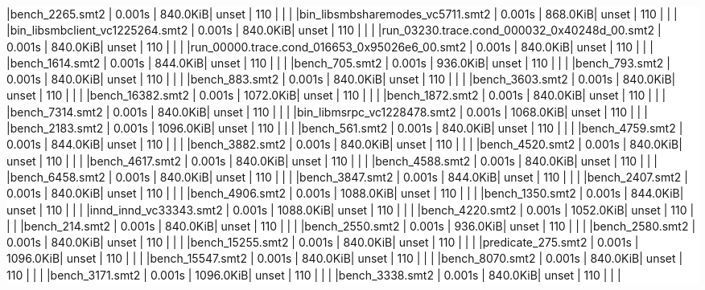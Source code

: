 |bench_2265.smt2                                              |    0.001s | 840.0KiB| unset | 110 |  |  |
|bin_libsmbsharemodes_vc5711.smt2                             |    0.001s | 868.0KiB| unset | 110 |  |  |
|bin_libsmbclient_vc1225264.smt2                              |    0.001s | 840.0KiB| unset | 110 |  |  |
|run_03230.trace.cond_000032_0x40248d_00.smt2                 |    0.001s | 840.0KiB| unset | 110 |  |  |
|run_00000.trace.cond_016653_0x95026e6_00.smt2                |    0.001s | 840.0KiB| unset | 110 |  |  |
|bench_1614.smt2                                              |    0.001s | 844.0KiB| unset | 110 |  |  |
|bench_705.smt2                                               |    0.001s | 936.0KiB| unset | 110 |  |  |
|bench_793.smt2                                               |    0.001s | 840.0KiB| unset | 110 |  |  |
|bench_883.smt2                                               |    0.001s | 840.0KiB| unset | 110 |  |  |
|bench_3603.smt2                                              |    0.001s | 840.0KiB| unset | 110 |  |  |
|bench_16382.smt2                                             |    0.001s | 1072.0KiB| unset | 110 |  |  |
|bench_1872.smt2                                              |    0.001s | 840.0KiB| unset | 110 |  |  |
|bench_7314.smt2                                              |    0.001s | 840.0KiB| unset | 110 |  |  |
|bin_libmsrpc_vc1228478.smt2                                  |    0.001s | 1068.0KiB| unset | 110 |  |  |
|bench_2183.smt2                                              |    0.001s | 1096.0KiB| unset | 110 |  |  |
|bench_561.smt2                                               |    0.001s | 840.0KiB| unset | 110 |  |  |
|bench_4759.smt2                                              |    0.001s | 844.0KiB| unset | 110 |  |  |
|bench_3882.smt2                                              |    0.001s | 840.0KiB| unset | 110 |  |  |
|bench_4520.smt2                                              |    0.001s | 840.0KiB| unset | 110 |  |  |
|bench_4617.smt2                                              |    0.001s | 840.0KiB| unset | 110 |  |  |
|bench_4588.smt2                                              |    0.001s | 840.0KiB| unset | 110 |  |  |
|bench_6458.smt2                                              |    0.001s | 840.0KiB| unset | 110 |  |  |
|bench_3847.smt2                                              |    0.001s | 844.0KiB| unset | 110 |  |  |
|bench_2407.smt2                                              |    0.001s | 840.0KiB| unset | 110 |  |  |
|bench_4906.smt2                                              |    0.001s | 1088.0KiB| unset | 110 |  |  |
|bench_1350.smt2                                              |    0.001s | 844.0KiB| unset | 110 |  |  |
|innd_innd_vc33343.smt2                                       |    0.001s | 1088.0KiB| unset | 110 |  |  |
|bench_4220.smt2                                              |    0.001s | 1052.0KiB| unset | 110 |  |  |
|bench_214.smt2                                               |    0.001s | 840.0KiB| unset | 110 |  |  |
|bench_2550.smt2                                              |    0.001s | 936.0KiB| unset | 110 |  |  |
|bench_2580.smt2                                              |    0.001s | 840.0KiB| unset | 110 |  |  |
|bench_15255.smt2                                             |    0.001s | 840.0KiB| unset | 110 |  |  |
|predicate_275.smt2                                           |    0.001s | 1096.0KiB| unset | 110 |  |  |
|bench_15547.smt2                                             |    0.001s | 840.0KiB| unset | 110 |  |  |
|bench_8070.smt2                                              |    0.001s | 840.0KiB| unset | 110 |  |  |
|bench_3171.smt2                                              |    0.001s | 1096.0KiB| unset | 110 |  |  |
|bench_3338.smt2                                              |    0.001s | 840.0KiB| unset | 110 |  |  |